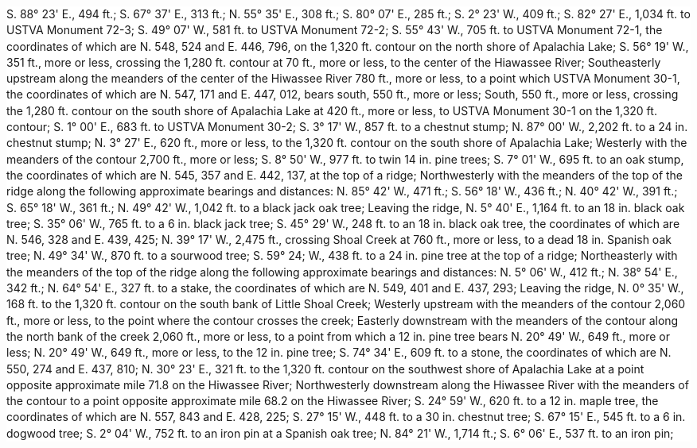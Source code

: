 S. 88° 23' E., 494 ft.;
S. 67° 37' E., 313 ft.;
N. 55° 35' E., 308 ft.;
S. 80° 07' E., 285 ft.;
S. 2° 23' W., 409 ft.;
S. 82° 27' E., 1,034 ft. to USTVA Monument 72-3;
S. 49° 07' W., 581 ft. to USTVA Monument 72-2;
S. 55° 43' W., 705 ft. to USTVA Monument 72-1, the coordinates of which are N. 548, 524 and E. 446, 796, on the 1,320 ft. contour on the north shore of Apalachia Lake;
S. 56° 19' W., 351 ft., more or less, crossing the 1,280 ft. contour at 70 ft., more or less, to the center of the Hiawassee River;
Southeasterly upstream along the meanders of the center of the Hiwassee River 780 ft., more or less, to a point which USTVA Monument 30-1, the coordinates of which are N. 547, 171 and E. 447, 012, bears south, 550 ft., more or less;
South, 550 ft., more or less, crossing the 1,280 ft. contour on the south shore of Apalachia Lake at 420 ft., more or less, to USTVA Monument 30-1 on the 1,320 ft. contour;
S. 1° 00' E., 683 ft. to USTVA Monument 30-2;
S. 3° 17' W., 857 ft. to a chestnut stump;
N. 87° 00' W., 2,202 ft. to a 24 in. chestnut stump;
N. 3° 27' E., 620 ft., more or less, to the 1,320 ft. contour on the south shore of Apalachia Lake;
Westerly with the meanders of the contour 2,700 ft., more or less;
S. 8° 50' W., 977 ft. to twin 14 in. pine trees;
S. 7° 01' W., 695 ft. to an oak stump, the coordinates of which are N. 545, 357 and E. 442, 137, at the top of a ridge;
Northwesterly with the meanders of the top of the ridge along the following approximate bearings and distances:
N. 85° 42' W., 471 ft.;
S. 56° 18' W., 436 ft.;
N. 40° 42' W., 391 ft.;
S. 65° 18' W., 361 ft.;
N. 49° 42' W., 1,042 ft. to a black jack oak tree;
Leaving the ridge,
N. 5° 40' E., 1,164 ft. to an 18 in. black oak tree;
S. 35° 06' W., 765 ft. to a 6 in. black jack tree;
S. 45° 29' W., 248 ft. to an 18 in. black oak tree, the coordinates of which are N. 546, 328 and E. 439, 425;
N. 39° 17' W., 2,475 ft., crossing Shoal Creek at 760 ft., more or less, to a dead 18 in. Spanish oak tree;
N. 49° 34' W., 870 ft. to a sourwood tree;
S. 59° 24; W., 438 ft. to a 24 in. pine tree at the top of a ridge;
Northeasterly with the meanders of the top of the ridge along the following approximate bearings and distances:
N. 5° 06' W., 412 ft.;
N. 38° 54' E., 342 ft.;
N. 64° 54' E., 327 ft. to a stake, the coordinates of which are N. 549, 401 and E. 437, 293;
Leaving the ridge,
N. 0° 35' W., 168 ft. to the 1,320 ft. contour on the south bank of Little Shoal Creek;
Westerly upstream with the meanders of the contour 2,060 ft., more or less, to the point where the contour crosses the creek;
Easterly downstream with the meanders of the contour along the north bank of the creek 2,060 ft., more or less, to a point from which a 12 in. pine tree bears N. 20° 49' W., 649 ft., more or less;
N. 20° 49' W., 649 ft., more or less, to the 12 in. pine tree;
S. 74° 34' E., 609 ft. to a stone, the coordinates of which are N. 550, 274 and E. 437, 810;
N. 30° 23' E., 321 ft. to the 1,320 ft. contour on the southwest shore of Apalachia Lake at a point opposite approximate mile 71.8 on the Hiwassee River;
Northwesterly downstream along the Hiwassee River with the meanders of the contour to a point opposite approximate mile 68.2 on the Hiwassee River;
S. 24° 59' W., 620 ft. to a 12 in. maple tree, the coordinates of which are N. 557, 843 and E. 428, 225;
S. 27° 15' W., 448 ft. to a 30 in. chestnut tree;
S. 67° 15' E., 545 ft. to a 6 in. dogwood tree;
S. 2° 04' W., 752 ft. to an iron pin at a Spanish oak tree;
N. 84° 21' W., 1,714 ft.;
S. 6° 06' E., 537 ft. to an iron pin;